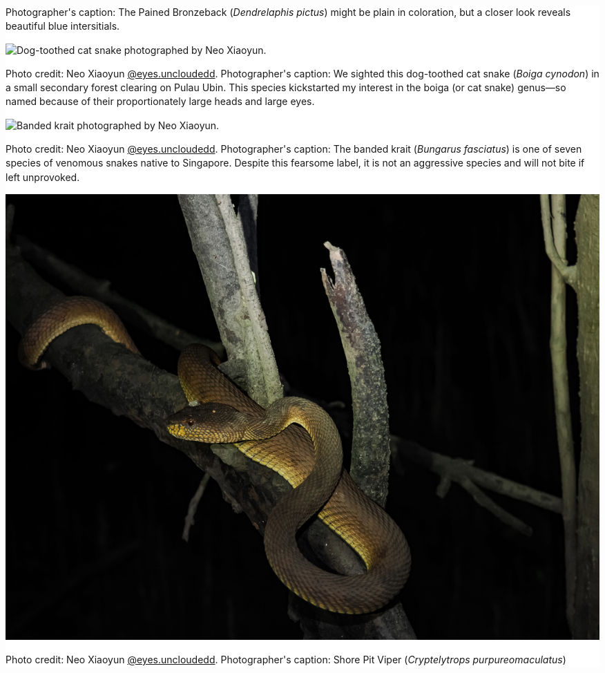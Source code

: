 Photographer's caption: The Pained Bronzeback (<em>Dendrelaphis pictus</em>)
might be plain in coloration, but a closer look reveals beautiful blue
intersitials.</p>
<p></p>
<div class="isomer-image-wrapper">
<img style="width: 100%" height="auto" width="100%" alt="Dog-toothed cat snake photographed by Neo Xiaoyun." src="/images/DogToothedCatSnake_NeoXiaoyun_com.jpg">
</div>
<p>Photo credit: Neo Xiaoyun <a href="https://www.instagram.com/eyes.uncloudedd/" rel="noopener nofollow" target="_blank">@eyes.uncloudedd</a>.
Photographer's caption: We sighted this dog-toothed cat snake (<em>Boiga cynodon</em>)
in a small secondary forest clearing on Pulau Ubin. This species kickstarted
my interest in the boiga (or cat snake) genus—so named because of their
proportionately large heads and large eyes.&nbsp;</p>
<p></p>
<div class="isomer-image-wrapper">
<img style="width: 100%" height="auto" width="100%" alt="Banded krait photographed by Neo Xiaoyun." src="/images/BandedKrait_NeoXiaoyun.jpg">
</div>
<p>Photo credit: Neo Xiaoyun <a href="https://www.instagram.com/eyes.uncloudedd/" rel="noopener nofollow" target="_blank">@eyes.uncloudedd</a>.
Photographer's caption: The banded krait (<em>Bungarus fasciatus</em>)
is one of&nbsp;seven species of venomous snakes native to Singapore. Despite
this fearsome label, it is not an aggressive species and will not bite
if left unprovoked.&nbsp;</p>
<p></p>
<div class="isomer-image-wrapper">
<img style="width: 100%" height="auto" width="100%" alt="Shore Pit Viper photographed by Neo Xiaoyun." src="/images/ShorePitViper_NeoXiaoyun.jpg">
</div>
<p>Photo credit: Neo Xiaoyun <a href="https://www.instagram.com/eyes.uncloudedd/" rel="noopener nofollow" target="_blank">@eyes.uncloudedd</a>.
Photographer's caption: Shore Pit Viper (<em>Cryptelytrops purpureomaculatus</em>)
